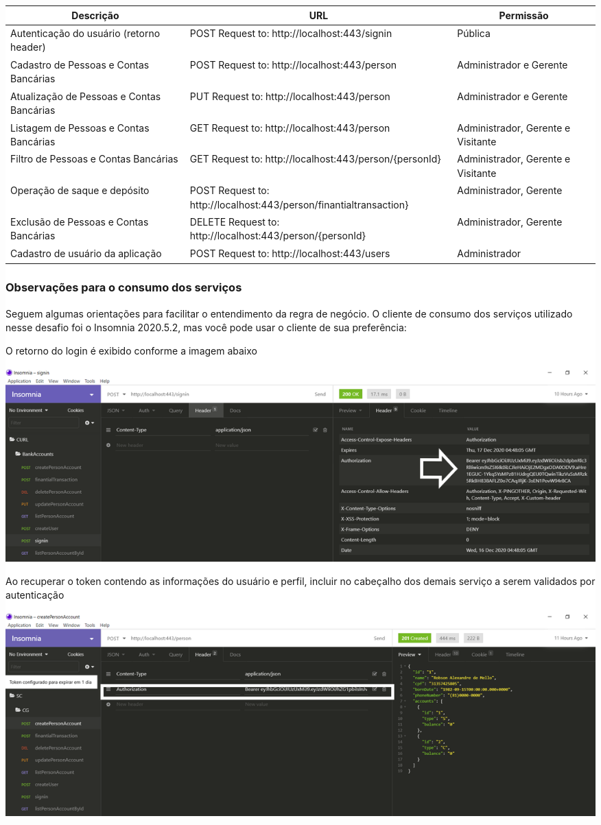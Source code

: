 | Descrição                                   | URL     								                            |  Permissão                          | 
| ------------------------------------------- | ------------------------------------------------------------------- | ----------------------------------- |
| Autenticação do usuário (retorno header)    | POST Request to: http://localhost:443/signin                        | Pública                             |
| Cadastro de Pessoas e Contas Bancárias      | POST Request to: http://localhost:443/person                        | Administrador e Gerente             |
| Atualização de Pessoas e Contas Bancárias   | PUT Request to: http://localhost:443/person                         | Administrador e Gerente             |
| Listagem de Pessoas e Contas Bancárias      | GET Request to: http://localhost:443/person                         | Administrador, Gerente e Visitante  |
| Filtro de Pessoas e Contas Bancárias        | GET Request to: http://localhost:443/person/{personId}              | Administrador, Gerente e Visitante  |
| Operação de saque e depósito                | POST Request to: http://localhost:443/person/finantialtransaction}  | Administrador, Gerente              |
| Exclusão de Pessoas e Contas Bancárias      | DELETE Request to: http://localhost:443/person/{personId}           | Administrador, Gerente              |
| Cadastro de usuário da aplicação            | POST Request to: http://localhost:443/users                         | Administrador                       |

### Observações para o consumo dos serviços

Seguem algumas orientações para facilitar o entendimento da regra de negócio. O cliente de consumo dos serviços utilizado nesse desafio foi o Insomnia 2020.5.2, mas você pode usar o cliente de sua preferência:

O retorno do login é exibido conforme a imagem abaixo

![token](./token.png)

Ao recuperar o token contendo as informações do usuário e perfil, incluir no cabeçalho dos demais serviço a serem validados por autenticação

![example](./example.png)
